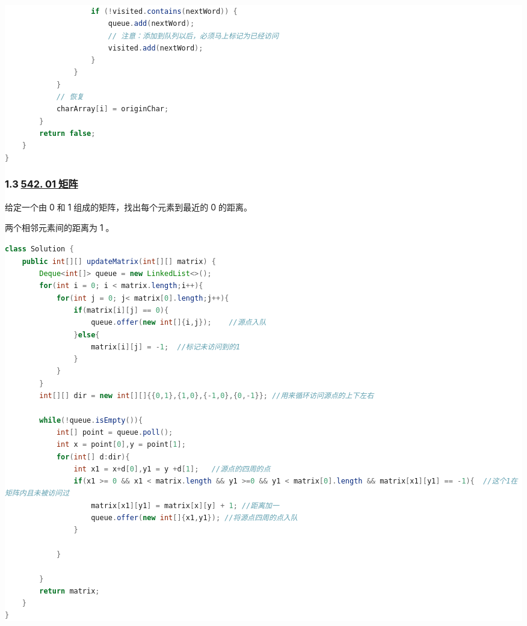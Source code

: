 ```java
                    if (!visited.contains(nextWord)) {
                        queue.add(nextWord);
                        // 注意：添加到队列以后，必须马上标记为已经访问
                        visited.add(nextWord);
                    }
                }
            }
            // 恢复
            charArray[i] = originChar;
        }
        return false;
    }
}
```

### 1.3 [542. 01 矩阵](https://leetcode-cn.com/problems/01-matrix/)

给定一个由 0 和 1 组成的矩阵，找出每个元素到最近的 0 的距离。

两个相邻元素间的距离为 1 。

```java
class Solution {
    public int[][] updateMatrix(int[][] matrix) {
        Deque<int[]> queue = new LinkedList<>();
        for(int i = 0; i < matrix.length;i++){
            for(int j = 0; j< matrix[0].length;j++){
                if(matrix[i][j] == 0){
                    queue.offer(new int[]{i,j});	//源点入队
                }else{
                    matrix[i][j] = -1;  //标记未访问到的1
                }
            }
        }
        int[][] dir = new int[][]{{0,1},{1,0},{-1,0},{0,-1}}; //用来循环访问源点的上下左右

        while(!queue.isEmpty()){
            int[] point = queue.poll();
            int x = point[0],y = point[1];
            for(int[] d:dir){
                int x1 = x+d[0],y1 = y +d[1];	//源点的四周的点
                if(x1 >= 0 && x1 < matrix.length && y1 >=0 && y1 < matrix[0].length && matrix[x1][y1] == -1){  //这个1在矩阵内且未被访问过
                    matrix[x1][y1] = matrix[x][y] + 1; //距离加一
                    queue.offer(new int[]{x1,y1}); //将源点四周的点入队
                }

            }

        }
        return matrix;
    }
}
```
